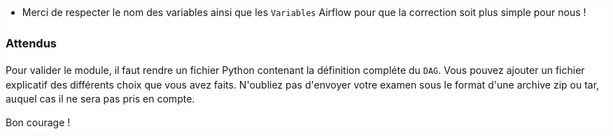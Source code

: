 - Merci de respecter le nom des variables ainsi que les `Variables` Airflow pour que la correction soit plus simple pour nous !

### **Attendus**

Pour valider le module, il faut rendre un fichier Python contenant la définition compléte du `DAG`. Vous pouvez ajouter un fichier explicatif des différents choix que vous avez faits. N'oubliez pas d'envoyer votre examen sous le format d'une archive zip ou tar, auquel cas il ne sera pas pris en compte.

Bon courage !